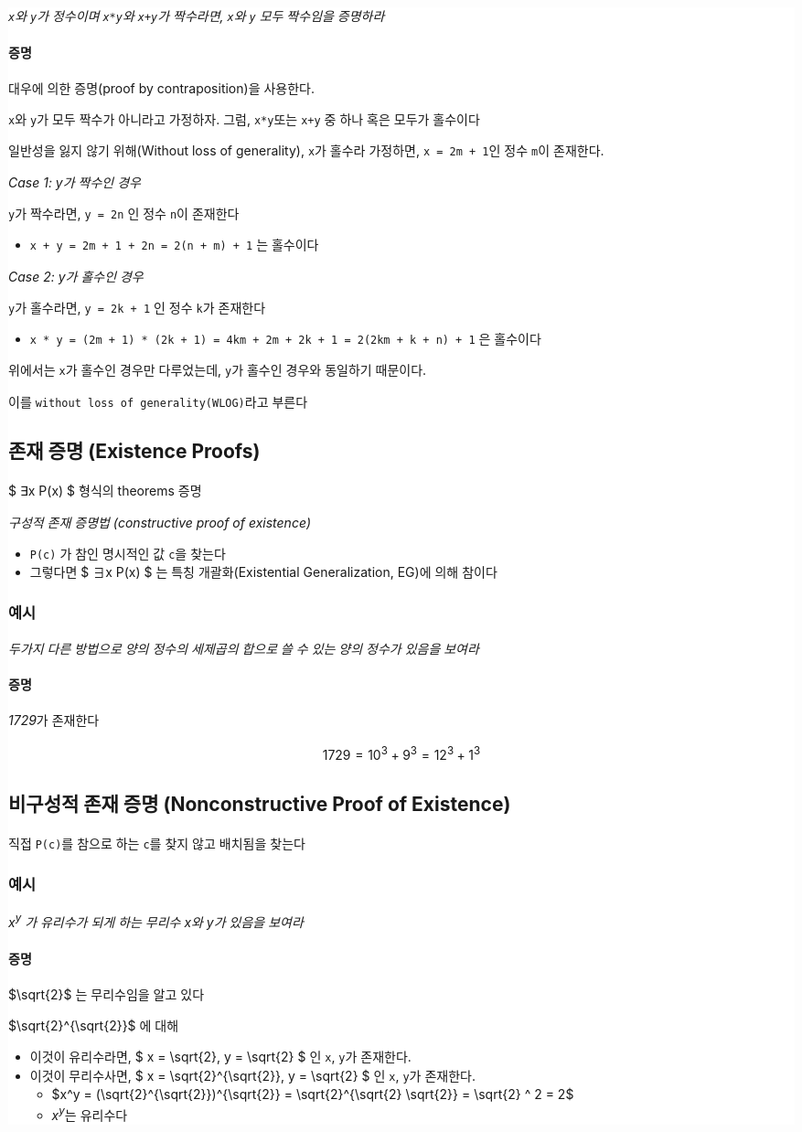 *`x`와 `y`가 정수이며 `x*y`와 `x+y`가 짝수라면, `x`와 `y` 모두 짝수임을 증명하라*

#### 증명

대우에 의한 증명(proof by contraposition)을 사용한다.

`x`와 `y`가 모두 짝수가 아니라고 가정하자. 그럼, `x*y`또는 `x+y` 중 하나 혹은 모두가 홀수이다

일반성을 잃지 않기 위해(Without loss of generality), `x`가 홀수라 가정하면, `x = 2m + 1`인 정수 `m`이 존재한다.

*Case 1: y가 짝수인 경우*

`y`가 짝수라면, `y = 2n` 인 정수 `n`이 존재한다

- `x + y = 2m + 1 + 2n = 2(n + m) + 1` 는 홀수이다

*Case 2: y가 홀수인 경우*

`y`가 홀수라면, `y = 2k + 1` 인 정수 `k`가 존재한다

- `x * y = (2m + 1) * (2k + 1) = 4km + 2m + 2k + 1 = 2(2km + k + n) + 1` 은 홀수이다

위에서는 `x`가 홀수인 경우만 다루었는데, `y`가 홀수인 경우와 동일하기 때문이다.

이를 `without loss of generality(WLOG)`라고 부른다

## 존재 증명 (Existence Proofs)

$ ∃x P(x) $ 형식의 theorems 증명

*구성적 존재 증명법 (constructive proof of existence)*
- `P(c)` 가 참인 명시적인 값 `c`을 찾는다
- 그렇다면 $ ∃x P(x) $ 는 특칭 개괄화(Existential Generalization, EG)에 의해 참이다 

### 예시

*두가지 다른 방법으로 양의 정수의 세제곱의 합으로 쓸 수 있는 양의 정수가 있음을 보여라*

#### 증명

*1729*가 존재한다

$$ 1729 = 10^3 + 9^3 = 12^3 + 1^3 $$

## 비구성적 존재 증명 (Nonconstructive Proof of Existence)

직접 `P(c)`를 참으로 하는 `c`를 찾지 않고 배치됨을 찾는다

### 예시

$x^y$ *가 유리수가 되게 하는 무리수 x와 y가 있음을 보여라*

#### 증명

$\sqrt{2}$ 는 무리수임을 알고 있다

$\sqrt{2}^{\sqrt{2}}$ 에 대해

- 이것이 유리수라면, $ x = \sqrt{2}, y = \sqrt{2} $ 인 `x`, `y`가 존재한다.
- 이것이 무리수사면, $ x = \sqrt{2}^{\sqrt{2}}, y = \sqrt{2} $ 인 `x`, `y`가 존재한다.
    - $x^y = (\sqrt{2}^{\sqrt{2}})^{\sqrt{2}} = \sqrt{2}^{\sqrt{2} \sqrt{2}} = \sqrt{2} ^ 2 = 2$ 
    - $x^y$는 유리수다

